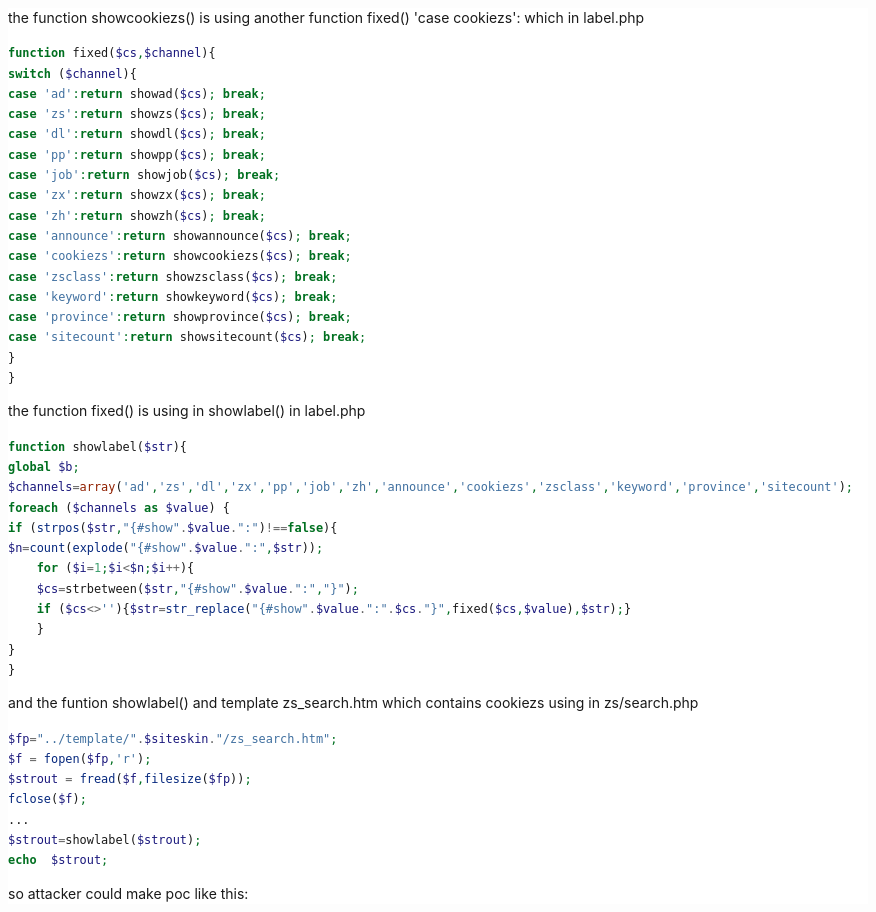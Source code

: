 the function showcookiezs() is using another function fixed() 'case cookiezs': which in label.php 

```php
function fixed($cs,$channel){
switch ($channel){
case 'ad':return showad($cs); break;
case 'zs':return showzs($cs); break;
case 'dl':return showdl($cs); break;
case 'pp':return showpp($cs); break;
case 'job':return showjob($cs); break;
case 'zx':return showzx($cs); break;
case 'zh':return showzh($cs); break;
case 'announce':return showannounce($cs); break;
case 'cookiezs':return showcookiezs($cs); break;
case 'zsclass':return showzsclass($cs); break;
case 'keyword':return showkeyword($cs); break;
case 'province':return showprovince($cs); break;
case 'sitecount':return showsitecount($cs); break;
}
}
```

the function fixed() is using in showlabel() in label.php

```php
function showlabel($str){
global $b;
$channels=array('ad','zs','dl','zx','pp','job','zh','announce','cookiezs','zsclass','keyword','province','sitecount');
foreach ($channels as $value) {
if (strpos($str,"{#show".$value.":")!==false){
$n=count(explode("{#show".$value.":",$str));
	for ($i=1;$i<$n;$i++){ 
	$cs=strbetween($str,"{#show".$value.":","}");
	if ($cs<>''){$str=str_replace("{#show".$value.":".$cs."}",fixed($cs,$value),$str);}	
	}	
}
}
```

and the funtion showlabel() and template zs_search.htm which contains cookiezs using in zs/search.php

```php
$fp="../template/".$siteskin."/zs_search.htm";
$f = fopen($fp,'r');
$strout = fread($f,filesize($fp));
fclose($f);
...
$strout=showlabel($strout);
echo  $strout;		
```

so attacker could make poc like this:
